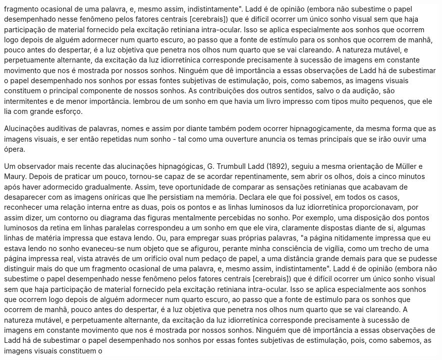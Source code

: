 fragmento ocasional de uma palavra, e, mesmo assim, indistintamente".
Ladd é de opinião (embora não subestime o papel desempenhado nesse
fenômeno pelos fatores centrais \[cerebrais\]) que é difícil ocorrer um
único sonho visual sem que haja participação de material fornecido pela
excitação retiniana intra-ocular. Isso se aplica especialmente aos
sonhos que ocorrem logo depois de alguém adormecer num quarto escuro, ao
passo que a fonte de estímulo para os sonhos que ocorrem de manhã, pouco
antes do despertar, é a luz objetiva que penetra nos olhos num quarto
que se vai clareando. A natureza mutável, e perpetuamente alternante, da
excitação da luz idiorretínica corresponde precisamente à sucessão de
imagens em constante movimento que nos é mostrada por nossos sonhos.
Ninguém que dê importância a essas observações de Ladd há de subestimar
o papel desempenhado nos sonhos por essas fontes subjetivas de
estimulação, pois, como sabemos, as imagens visuais constituem o
principal componente de nossos sonhos. As contribuições dos outros
sentidos, salvo o da audição, são intermitentes e de menor importância.
lembrou de um sonho em que havia um livro impresso com tipos muito
pequenos, que ele lia com grande esforço.

Alucinações auditivas de palavras, nomes e assim por diante também podem
ocorrer hipnagogicamente, da mesma forma que as imagens visuais, e ser
então repetidas num sonho - tal como uma ouverture anuncia os temas
principais que se irão ouvir uma ópera.

Um observador mais recente das alucinações hipnagógicas, G. Trumbull
Ladd (1892), seguiu a mesma orientação de Müller e Maury. Depois de
praticar um pouco, tornou-se capaz de se acordar repentinamente, sem
abrir os olhos, dois a cinco minutos após haver adormecido gradualmente.
Assim, teve oportunidade de comparar as sensações retinianas que
acabavam de desaparecer com as imagens oníricas que lhe persistiam na
memória. Declara ele que foi possível, em todos os casos, reconhecer uma
relação interna entre as duas, pois os pontos e as linhas luminosos da
luz idiorretínica proporcionavam, por assim dizer, um contorno ou
diagrama das figuras mentalmente percebidas no sonho. Por exemplo, uma
disposição dos pontos luminosos da retina em linhas paralelas
correspondeu a um sonho em que ele vira, claramente dispostas diante de
si, algumas linhas de matéria impressa que estava lendo. Ou, para
empregar suas próprias palavras, "a página nitidamente impressa que eu
estava lendo no sonho evaneceu-se num objeto que se afigurou, perante
minha consciência de vigília, como um trecho de uma página impressa
real, vista através de um orifício oval num pedaço de papel, a uma
distância grande demais para que se pudesse distinguir mais do que um
fragmento ocasional de uma palavra, e, mesmo assim, indistintamente".
Ladd é de opinião (embora não subestime o papel desempenhado nesse
fenômeno pelos fatores centrais \[cerebrais\]) que é difícil ocorrer um
único sonho visual sem que haja participação de material fornecido pela
excitação retiniana intra-ocular. Isso se aplica especialmente aos
sonhos que ocorrem logo depois de alguém adormecer num quarto escuro, ao
passo que a fonte de estímulo para os sonhos que ocorrem de manhã, pouco
antes do despertar, é a luz objetiva que penetra nos olhos num quarto
que se vai clareando. A natureza mutável, e perpetuamente alternante, da
excitação da luz idiorretínica corresponde precisamente à sucessão de
imagens em constante movimento que nos é mostrada por nossos sonhos.
Ninguém que dê importância a essas observações de Ladd há de subestimar
o papel desempenhado nos sonhos por essas fontes subjetivas de
estimulação, pois, como sabemos, as imagens visuais constituem o
